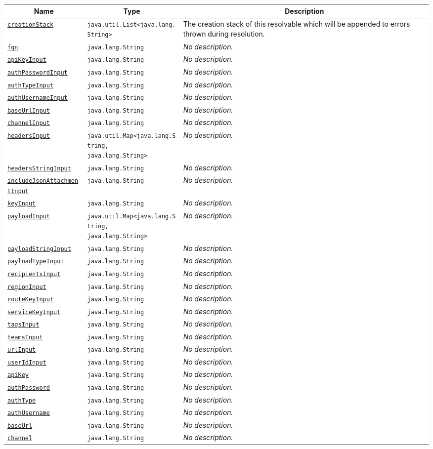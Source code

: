 | **Name** | **Type** | **Description** |
| --- | --- | --- |
| <code><a href="#@cdktf/provider-newrelic.alertChannel.AlertChannelConfigAOutputReference.property.creationStack">creationStack</a></code> | <code>java.util.List<java.lang.String></code> | The creation stack of this resolvable which will be appended to errors thrown during resolution. |
| <code><a href="#@cdktf/provider-newrelic.alertChannel.AlertChannelConfigAOutputReference.property.fqn">fqn</a></code> | <code>java.lang.String</code> | *No description.* |
| <code><a href="#@cdktf/provider-newrelic.alertChannel.AlertChannelConfigAOutputReference.property.apiKeyInput">apiKeyInput</a></code> | <code>java.lang.String</code> | *No description.* |
| <code><a href="#@cdktf/provider-newrelic.alertChannel.AlertChannelConfigAOutputReference.property.authPasswordInput">authPasswordInput</a></code> | <code>java.lang.String</code> | *No description.* |
| <code><a href="#@cdktf/provider-newrelic.alertChannel.AlertChannelConfigAOutputReference.property.authTypeInput">authTypeInput</a></code> | <code>java.lang.String</code> | *No description.* |
| <code><a href="#@cdktf/provider-newrelic.alertChannel.AlertChannelConfigAOutputReference.property.authUsernameInput">authUsernameInput</a></code> | <code>java.lang.String</code> | *No description.* |
| <code><a href="#@cdktf/provider-newrelic.alertChannel.AlertChannelConfigAOutputReference.property.baseUrlInput">baseUrlInput</a></code> | <code>java.lang.String</code> | *No description.* |
| <code><a href="#@cdktf/provider-newrelic.alertChannel.AlertChannelConfigAOutputReference.property.channelInput">channelInput</a></code> | <code>java.lang.String</code> | *No description.* |
| <code><a href="#@cdktf/provider-newrelic.alertChannel.AlertChannelConfigAOutputReference.property.headersInput">headersInput</a></code> | <code>java.util.Map<java.lang.String, java.lang.String></code> | *No description.* |
| <code><a href="#@cdktf/provider-newrelic.alertChannel.AlertChannelConfigAOutputReference.property.headersStringInput">headersStringInput</a></code> | <code>java.lang.String</code> | *No description.* |
| <code><a href="#@cdktf/provider-newrelic.alertChannel.AlertChannelConfigAOutputReference.property.includeJsonAttachmentInput">includeJsonAttachmentInput</a></code> | <code>java.lang.String</code> | *No description.* |
| <code><a href="#@cdktf/provider-newrelic.alertChannel.AlertChannelConfigAOutputReference.property.keyInput">keyInput</a></code> | <code>java.lang.String</code> | *No description.* |
| <code><a href="#@cdktf/provider-newrelic.alertChannel.AlertChannelConfigAOutputReference.property.payloadInput">payloadInput</a></code> | <code>java.util.Map<java.lang.String, java.lang.String></code> | *No description.* |
| <code><a href="#@cdktf/provider-newrelic.alertChannel.AlertChannelConfigAOutputReference.property.payloadStringInput">payloadStringInput</a></code> | <code>java.lang.String</code> | *No description.* |
| <code><a href="#@cdktf/provider-newrelic.alertChannel.AlertChannelConfigAOutputReference.property.payloadTypeInput">payloadTypeInput</a></code> | <code>java.lang.String</code> | *No description.* |
| <code><a href="#@cdktf/provider-newrelic.alertChannel.AlertChannelConfigAOutputReference.property.recipientsInput">recipientsInput</a></code> | <code>java.lang.String</code> | *No description.* |
| <code><a href="#@cdktf/provider-newrelic.alertChannel.AlertChannelConfigAOutputReference.property.regionInput">regionInput</a></code> | <code>java.lang.String</code> | *No description.* |
| <code><a href="#@cdktf/provider-newrelic.alertChannel.AlertChannelConfigAOutputReference.property.routeKeyInput">routeKeyInput</a></code> | <code>java.lang.String</code> | *No description.* |
| <code><a href="#@cdktf/provider-newrelic.alertChannel.AlertChannelConfigAOutputReference.property.serviceKeyInput">serviceKeyInput</a></code> | <code>java.lang.String</code> | *No description.* |
| <code><a href="#@cdktf/provider-newrelic.alertChannel.AlertChannelConfigAOutputReference.property.tagsInput">tagsInput</a></code> | <code>java.lang.String</code> | *No description.* |
| <code><a href="#@cdktf/provider-newrelic.alertChannel.AlertChannelConfigAOutputReference.property.teamsInput">teamsInput</a></code> | <code>java.lang.String</code> | *No description.* |
| <code><a href="#@cdktf/provider-newrelic.alertChannel.AlertChannelConfigAOutputReference.property.urlInput">urlInput</a></code> | <code>java.lang.String</code> | *No description.* |
| <code><a href="#@cdktf/provider-newrelic.alertChannel.AlertChannelConfigAOutputReference.property.userIdInput">userIdInput</a></code> | <code>java.lang.String</code> | *No description.* |
| <code><a href="#@cdktf/provider-newrelic.alertChannel.AlertChannelConfigAOutputReference.property.apiKey">apiKey</a></code> | <code>java.lang.String</code> | *No description.* |
| <code><a href="#@cdktf/provider-newrelic.alertChannel.AlertChannelConfigAOutputReference.property.authPassword">authPassword</a></code> | <code>java.lang.String</code> | *No description.* |
| <code><a href="#@cdktf/provider-newrelic.alertChannel.AlertChannelConfigAOutputReference.property.authType">authType</a></code> | <code>java.lang.String</code> | *No description.* |
| <code><a href="#@cdktf/provider-newrelic.alertChannel.AlertChannelConfigAOutputReference.property.authUsername">authUsername</a></code> | <code>java.lang.String</code> | *No description.* |
| <code><a href="#@cdktf/provider-newrelic.alertChannel.AlertChannelConfigAOutputReference.property.baseUrl">baseUrl</a></code> | <code>java.lang.String</code> | *No description.* |
| <code><a href="#@cdktf/provider-newrelic.alertChannel.AlertChannelConfigAOutputReference.property.channel">channel</a></code> | <code>java.lang.String</code> | *No description.* |